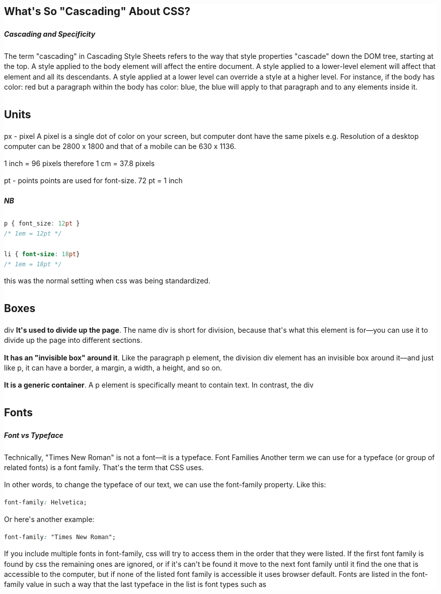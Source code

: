 
## What's So "Cascading" About CSS?
##### Cascading and Specificity
The term "cascading" in Cascading Style Sheets refers to the way that style properties "cascade" down the DOM tree, starting at the top. A style applied to the body element will affect the entire document. A style applied to a lower-level element will affect that element and all its descendants.
A style applied at a lower level can override a style at a higher level. For instance, if the body has color: red but a paragraph within the body has color: blue, the blue will apply to that paragraph and to any elements inside it.

## Units
px - pixel 
A pixel is a single dot of color on your screen, but computer dont have the same pixels e.g. Resolution of a desktop computer can be 2800 x 1800 and that of a mobile can be 630 x 1136.

1 inch = 96 pixels
therefore 1 cm = 37.8 pixels

pt - points
points are used for font-size.
72 pt = 1 inch 

##### NB
```css
p { font_size: 12pt }
/* 1em = 12pt */

li { font-size: 18pt}
/* 1em = 18pt */
```
this was the normal setting when css was being standardized.

## Boxes
div
**It's used to divide up the page**. The name div is short for division, because that's what this element is for—you can use it to divide up the page into different sections.

**It has an "invisible box" around it**. Like the paragraph p element, the division div element has an invisible box around it—and just like p, it can have a border, a margin, a width, a height, and so on.

**It is a generic container**. A p element is specifically meant to contain text. In contrast, the div

## Fonts
##### Font vs Typeface 
Technically, "Times New Roman" is not a font—it is a typeface. Font Families
Another term we can use for a typeface (or group of related fonts) is a font family. That's the term that CSS uses.

In other words, to change the typeface of our text, we can use the font-family property. Like this:
```css
font-family: Helvetica;
```
Or here's another example:
```css
font-family: "Times New Roman";
```
If you include multiple fonts in font-family, css will try to access them in the order that they were listed. If the first font family is found by css the remaining ones are ignored, or if it's can't be found it move to the next font family until it find the one that is accessible to the computer, but if none of the listed font family is accessible it uses browser default.
Fonts are listed in the font-family value in such a way that the last typeface in the list is font types such as 